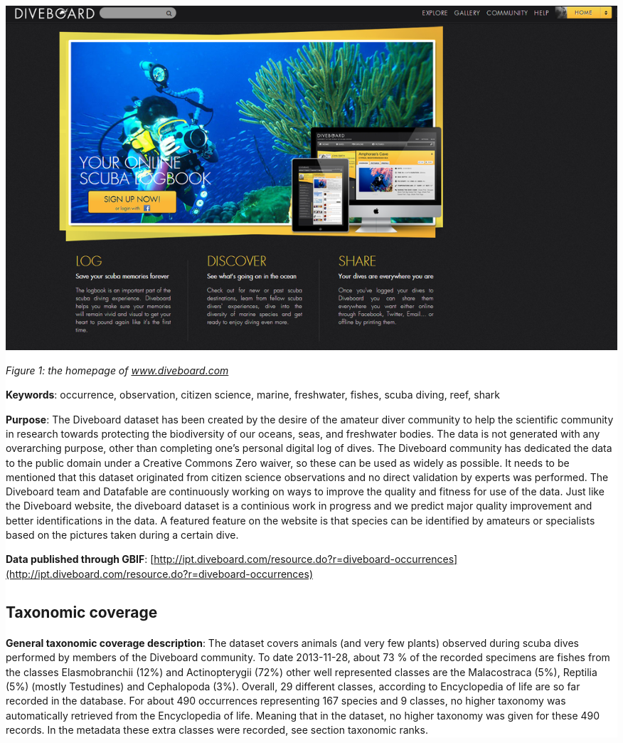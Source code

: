 ![Figure 1](images/image_1.png)

*Figure 1: the homepage of www.diveboard.com*

**Keywords**: occurrence, observation, citizen science, marine, freshwater, fishes, scuba diving, reef, shark

**Purpose**: The Diveboard dataset has been created by the desire of the amateur diver community to help the scientific community in research towards protecting the biodiversity of our oceans, seas, and freshwater bodies. The data is not generated with any overarching purpose, other than completing one’s personal digital log of dives. The Diveboard community has dedicated the data to the public domain under a Creative Commons Zero waiver, so these can be used as widely as possible. It needs to be mentioned that this dataset originated from citizen science observations and no direct validation by experts was performed. The Diveboard team and Datafable are continuously working on ways to improve the quality and fitness for use of the data. Just like the Diveboard website, the diveboard dataset is a continious work in progress and we predict major quality improvement and better identifications in the data. A featured feature on the website is that species can be identified by amateurs or specialists based on the pictures taken during a certain dive.

**Data published through GBIF**: [http://ipt.diveboard.com/resource.do?r=diveboard-occurrences](http://ipt.diveboard.com/resource.do?r=diveboard-occurrences)

## Taxonomic coverage

**General taxonomic coverage description**: The dataset covers animals (and very few plants) observed during scuba dives performed by members of the Diveboard community. To date 2013-11-28, about 73 % of the recorded specimens are fishes from the classes Elasmobranchii (12%) and  Actinopterygii (72%) other well represented classes are the Malacostraca (5%), Reptilia (5%) (mostly Testudines) and Cephalopoda (3%). Overall, 29 different classes, according to Encyclopedia of life are so far recorded in the database.  For about 490 occurrences representing 167 species and 9 classes, no higher taxonomy was automatically retrieved from the Encyclopedia of life. Meaning that in the dataset, no higher taxonomy was given for these 490 records. In the metadata these extra classes were recorded, see section taxonomic ranks.
